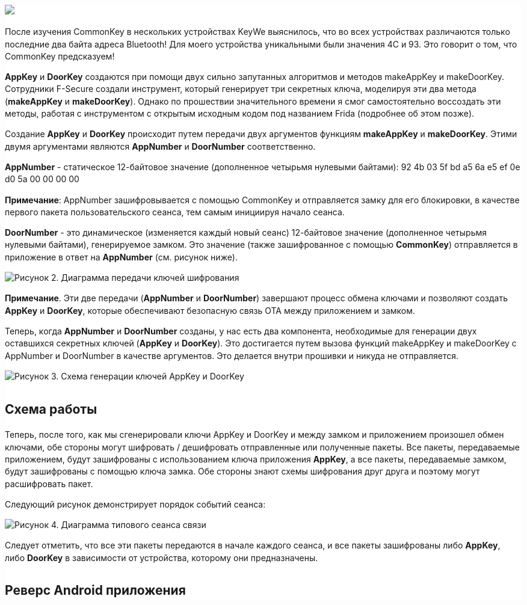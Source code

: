![](https://www.blackhillsinfosec.com/wp-content/uploads/2020/08/image22.png)

После изучения CommonKey в нескольких устройствах KeyWe выяснилось, что во всех устройствах различаются только последние два байта адреса Bluetooth! Для моего устройства уникальными были значения 4C и 93. Это говорит о том, что CommonKey предсказуем!&#x20;

**AppKey** и **DoorKey** создаются при помощи двух сильно запутанных алгоритмов и методов makeAppKey и makeDoorKey. Сотрудники F-Secure создали инструмент, который генерирует три секретных ключа, моделируя эти два метода (**makeAppKey** и **makeDoorKey**). Однако по прошествии значительного времени я смог самостоятельно воссоздать эти методы, работая с инструментом с открытым исходным кодом под названием Frida (подробнее об этом позже).

Создание **AppKey** и **DoorKey** происходит путем передачи двух аргументов функциям **makeAppKey** и **makeDoorKey**. Этими двумя аргументами являются **AppNumber** и **DoorNumber** соответственно.

**AppNumber** - статическое 12-байтовое значение (дополненное четырьмя нулевыми байтами): 92 4b 03 5f bd a5 6a e5 ef 0e d0 5a 00 00 00 00&#x20;

**Примечание**: AppNumber зашифровывается с помощью CommonKey и отправляется замку для его блокировки, в качестве первого пакета пользовательского сеанса, тем самым инициируя начало сеанса.

**DoorNumber** - это динамическое (изменяется каждый новый сеанс) 12-байтовое значение (дополненное четырьмя нулевыми байтами), генерируемое замком. Это значение (также зашифрованное с помощью **CommonKey**) отправляется в приложение в ответ на **AppNumber** (см. рисунок ниже).

![Рисунок 2. Диаграмма передачи ключей шифрования](https://www.blackhillsinfosec.com/wp-content/uploads/2020/08/image4-3.png)

**Примечание**. Эти две передачи (**AppNumber** и **DoorNumber**) завершают процесс обмена ключами и позволяют создать **AppKey** и **DoorKey**, которые обеспечивают безопасную связь OTA между приложением и замком.&#x20;

Теперь, когда **AppNumber** и **DoorNumber** созданы, у нас есть два компонента, необходимые для генерации двух оставшихся секретных ключей (**AppKey** и **DoorKey**). Это достигается путем вызова функций makeAppKey и makeDoorKey с AppNumber и DoorNumber в качестве аргументов. Это делается внутри прошивки и никуда не отправляется.

![Рисунок 3. Схема генерации ключей AppKey и DoorKey](https://www.blackhillsinfosec.com/wp-content/uploads/2020/08/image18.png)

## **Схема работы**

Теперь, после того, как мы сгенерировали ключи AppKey и DoorKey и между замком и приложением произошел обмен ключами, обе стороны могут шифровать / дешифровать отправленные или полученные пакеты. Все пакеты, передаваемые приложением, будут зашифрованы с использованием ключа приложения **AppKey**, а все пакеты, передаваемые замком, будут зашифрованы с помощью ключа замка. Обе стороны знают схемы шифрования друг друга и поэтому могут расшифровать пакет.

Следующий рисунок демонстрирует порядок событий сеанса:

![Рисунок 4. Диаграмма типового сеанса связи](https://www.blackhillsinfosec.com/wp-content/uploads/2020/08/image25.png)

Следует отметить, что все эти пакеты передаются в начале каждого сеанса, и все пакеты зашифрованы либо **AppKey**, либо **DoorKey** в зависимости от устройства, которому они предназначены.

## **Реверс Android приложения**
